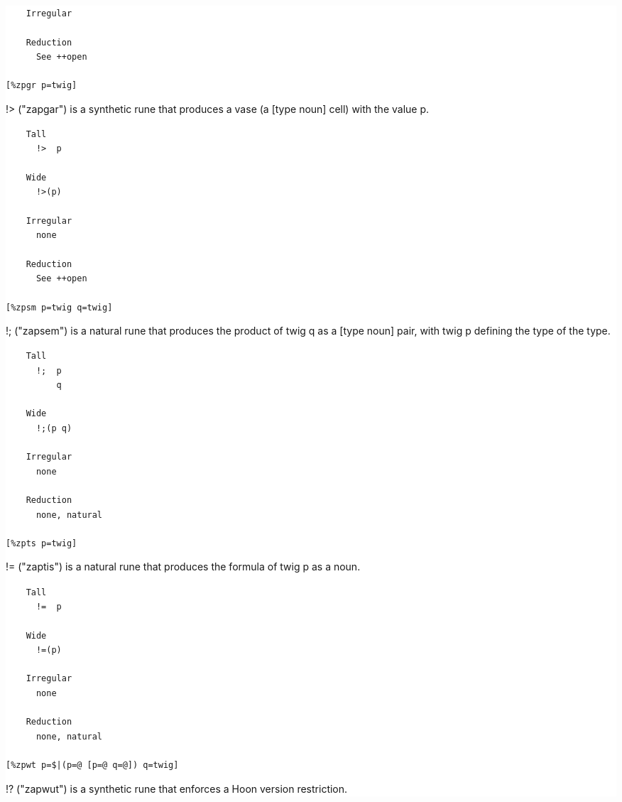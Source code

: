         Irregular

        Reduction
          See ++open

    [%zpgr p=twig]

!\> ("zapgar") is a synthetic rune that produces a vase (a [type noun]
cell) with the value p.

        Tall
          !>  p

        Wide
          !>(p)

        Irregular
          none

        Reduction
          See ++open

    [%zpsm p=twig q=twig]

!; ("zapsem") is a natural rune that produces the product of twig q as a
[type noun] pair, with twig p defining the type of the type.

        Tall
          !;  p
              q

        Wide
          !;(p q)

        Irregular
          none
        
        Reduction
          none, natural

    [%zpts p=twig]

!= ("zaptis") is a natural rune that produces the formula of twig p as a
noun.

        Tall
          !=  p

        Wide
          !=(p)

        Irregular
          none

        Reduction
          none, natural

    [%zpwt p=$|(p=@ [p=@ q=@]) q=twig]

!? ("zapwut") is a synthetic rune that enforces a Hoon version
restriction.

